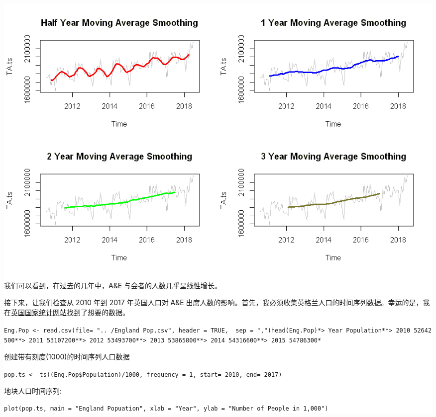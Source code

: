 ![](img/dce7c196f718c2967ecbe3e0fad39c13.png)

我们可以看到，在过去的几年中，A&E 与会者的人数几乎呈线性增长。

接下来，让我们检查从 2010 年到 2017 年英国人口对 A&E 出席人数的影响。首先，我必须收集英格兰人口的时间序列数据。幸运的是，我在[英国国家统计网站](https://www.ons.gov.uk/)找到了想要的数据。

```
Eng.Pop <- read.csv(file= ".. /England Pop.csv", header = TRUE,  sep = ",")head(Eng.Pop)*> Year Population**> 2010 52642500**> 2011 53107200**> 2012 53493700**> 2013 53865800**> 2014 54316600**> 2015 54786300*
```

创建带有刻度(1000)的时间序列人口数据

```
pop.ts <- ts((Eng.Pop$Population)/1000, frequency = 1, start= 2010, end= 2017)
```

地块人口时间序列:

```
plot(pop.ts, main = "England Popuation", xlab = "Year", ylab = "Number of People in 1,000")
```
